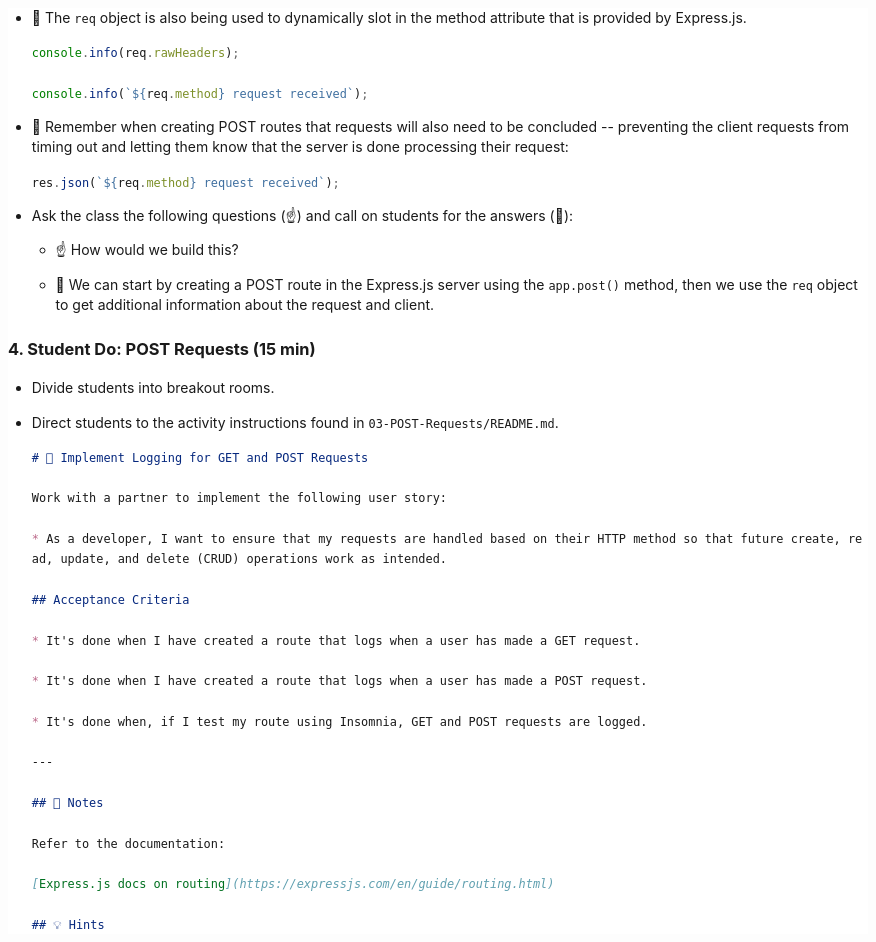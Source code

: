   * 🔑 The `req` object is also being used to dynamically slot in the method attribute that is provided by Express.js.

    ```js
    console.info(req.rawHeaders);

    console.info(`${req.method} request received`);
    ```

  * 🔑 Remember when creating POST routes that requests will also need to be concluded -- preventing the client requests from timing out and letting them know that the server is done processing their request:

    ```js
    res.json(`${req.method} request received`);
    ```

* Ask the class the following questions (☝️) and call on students for the answers (🙋):

  * ☝️ How would we build this?

  * 🙋 We can start by creating a POST route in the Express.js server using the `app.post()` method, then we use the `req` object to get additional information about the request and client.

### 4. Student Do: POST Requests (15 min)

* Divide students into breakout rooms.

* Direct students to the activity instructions found in `03-POST-Requests/README.md`.

    ```md
    # 📖 Implement Logging for GET and POST Requests

    Work with a partner to implement the following user story:

    * As a developer, I want to ensure that my requests are handled based on their HTTP method so that future create, read, update, and delete (CRUD) operations work as intended.

    ## Acceptance Criteria

    * It's done when I have created a route that logs when a user has made a GET request.

    * It's done when I have created a route that logs when a user has made a POST request.

    * It's done when, if I test my route using Insomnia, GET and POST requests are logged.

    ---

    ## 📝 Notes

    Refer to the documentation:

    [Express.js docs on routing](https://expressjs.com/en/guide/routing.html)

    ## 💡 Hints

